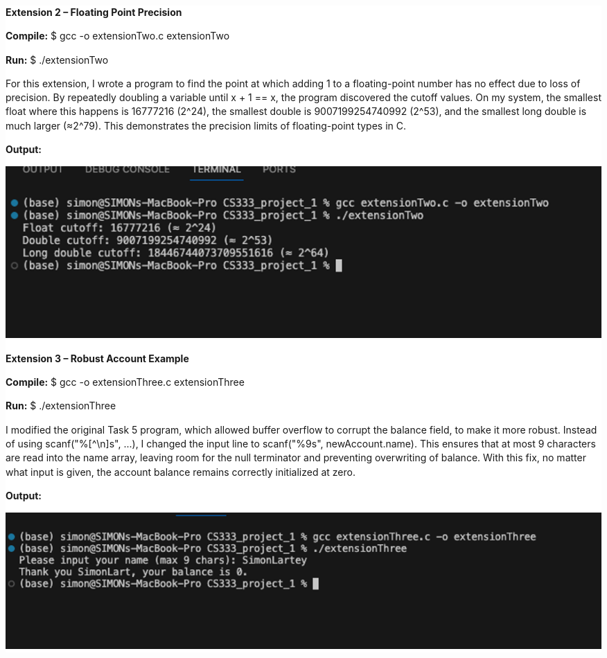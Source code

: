 

**Extension 2 – Floating Point Precision**

**Compile:** $ gcc -o extensionTwo.c extensionTwo

**Run:** $ ./extensionTwo

For this extension, I wrote a program to find the point at which adding 1 to a floating-point number has no effect due to loss of precision. By repeatedly doubling a variable until x + 1 == x, the program discovered the cutoff values. On my system, the smallest float where this happens is 16777216 (2^24), the smallest double is 9007199254740992 (2^53), and the smallest long double is much larger (≈2^79). This demonstrates the precision limits of floating-point types in C.

**Output:**

![Screenshot of c extension2](Screenshots/Extension2.png)



**Extension 3 – Robust Account Example**

**Compile:** $ gcc -o extensionThree.c extensionThree

**Run:** $ ./extensionThree

I modified the original Task 5 program, which allowed buffer overflow to corrupt the balance field, to make it more robust. Instead of using scanf("%[^\n]s", ...), I changed the input line to scanf("%9s", newAccount.name). This ensures that at most 9 characters are read into the name array, leaving room for the null terminator and preventing overwriting of balance. With this fix, no matter what input is given, the account balance remains correctly initialized at zero.

**Output:**

![Screenshot of c extension3](Screenshots/Extension3.png)
